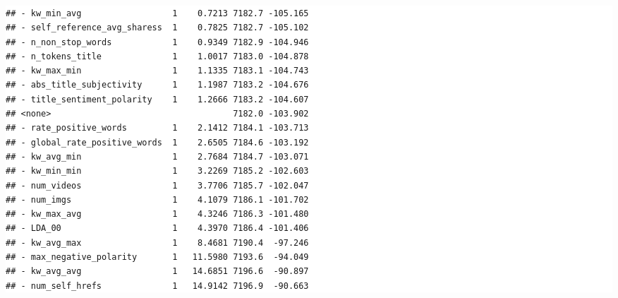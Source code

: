     ## - kw_min_avg                  1    0.7213 7182.7 -105.165
    ## - self_reference_avg_sharess  1    0.7825 7182.7 -105.102
    ## - n_non_stop_words            1    0.9349 7182.9 -104.946
    ## - n_tokens_title              1    1.0017 7183.0 -104.878
    ## - kw_max_min                  1    1.1335 7183.1 -104.743
    ## - abs_title_subjectivity      1    1.1987 7183.2 -104.676
    ## - title_sentiment_polarity    1    1.2666 7183.2 -104.607
    ## <none>                                    7182.0 -103.902
    ## - rate_positive_words         1    2.1412 7184.1 -103.713
    ## - global_rate_positive_words  1    2.6505 7184.6 -103.192
    ## - kw_avg_min                  1    2.7684 7184.7 -103.071
    ## - kw_min_min                  1    3.2269 7185.2 -102.603
    ## - num_videos                  1    3.7706 7185.7 -102.047
    ## - num_imgs                    1    4.1079 7186.1 -101.702
    ## - kw_max_avg                  1    4.3246 7186.3 -101.480
    ## - LDA_00                      1    4.3970 7186.4 -101.406
    ## - kw_avg_max                  1    8.4681 7190.4  -97.246
    ## - max_negative_polarity       1   11.5980 7193.6  -94.049
    ## - kw_avg_avg                  1   14.6851 7196.6  -90.897
    ## - num_self_hrefs              1   14.9142 7196.9  -90.663
